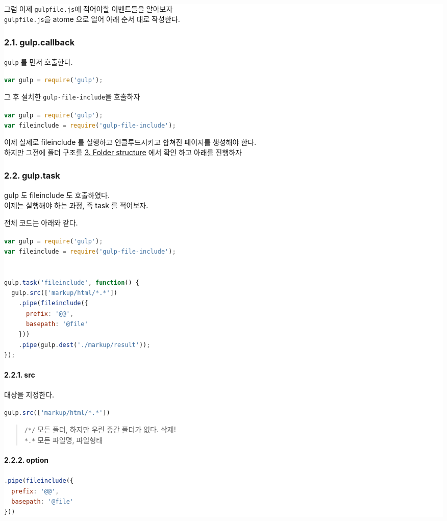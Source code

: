 그럼 이제 `gulpfile.js`에 적어야할 이벤트들을 알아보자   
`gulpfile.js`을 atome 으로 열어 아래 순서 대로 작성한다.  

### 2.1. gulp.callback
`gulp` 를 먼저 호출한다.  

```javascript
var gulp = require('gulp');
```
  

그 후 설치한 `gulp-file-include`을 호출하자
```javascript
var gulp = require('gulp');
var fileinclude = require('gulp-file-include');
```
  
이제 실제로 fileinclude 를 실행하고 인클루드시키고 합쳐진 페이지를 생성해야 한다.  
하지만 그전에 폴더 구조를  [3. Folder structure](#3-folder-structure) 에서 확인 하고 아래를 진행하자  


### 2.2. gulp.task

gulp 도 fileinclude 도 호출하였다.  
이제는 실행해야 하는 과정, 즉 task 를 적어보자.  
  
전체 코드는 아래와 같다.  
```javascript
var gulp = require('gulp');
var fileinclude = require('gulp-file-include');
  

gulp.task('fileinclude', function() {
  gulp.src(['markup/html/*.*'])
    .pipe(fileinclude({
      prefix: '@@',
      basepath: '@file'
    }))
    .pipe(gulp.dest('./markup/result'));
});

```

#### 2.2.1. src
대상을 지정한다.

```javascript
gulp.src(['markup/html/*.*'])
```
> `/*/` 모든 폴더, 하지만 우린 중간 폴더가 없다. 삭제!  
> `*.*` 모든 파일명, 파일형태  
  
  
#### 2.2.2. option


```javascript
.pipe(fileinclude({
  prefix: '@@',
  basepath: '@file'
}))
```


[1]: https://www.npmjs.com/package/gulp-file-include "gulp-file-include"